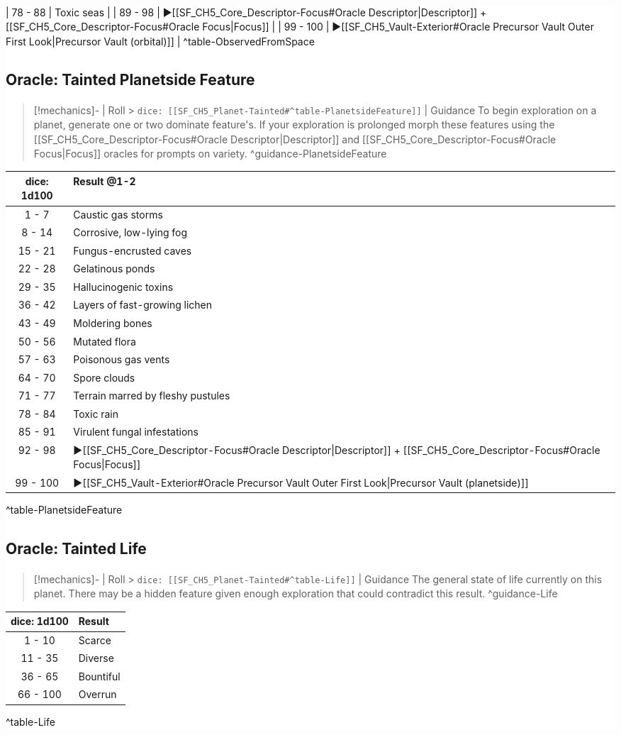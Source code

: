| 78 - 88 | Toxic seas |
| 89 - 98 | ▶[[SF_CH5_Core_Descriptor-Focus#Oracle Descriptor\|Descriptor]] + [[SF_CH5_Core_Descriptor-Focus#Oracle Focus\|Focus]] |
| 99 - 100 | ▶[[SF_CH5_Vault-Exterior#Oracle Precursor Vault Outer First Look\|Precursor Vault (orbital)]] |
^table-ObservedFromSpace

## Oracle: Tainted Planetside Feature
> [!mechanics]- | Roll > `dice: [[SF_CH5_Planet-Tainted#^table-PlanetsideFeature]]` | Guidance
> To begin exploration on a planet, generate one or two dominate feature's. If your exploration is prolonged morph these features using the [[SF_CH5_Core_Descriptor-Focus#Oracle Descriptor|Descriptor]] and [[SF_CH5_Core_Descriptor-Focus#Oracle Focus|Focus]] oracles for prompts on variety. ^guidance-PlanetsideFeature

| dice: 1d100 | Result @1-2 |
|:---:|:--- |
| 1 - 7 | Caustic gas storms |
| 8 - 14 | Corrosive, low-lying fog |
| 15 - 21 | Fungus-encrusted caves |
| 22 - 28 | Gelatinous ponds |
| 29 - 35 | Hallucinogenic toxins |
| 36 - 42 | Layers of fast-growing lichen |
| 43 - 49 | Moldering bones |
| 50 - 56 | Mutated flora |
| 57 - 63 | Poisonous gas vents |
| 64 - 70 | Spore clouds |
| 71 - 77 | Terrain marred by fleshy pustules |
| 78 - 84 | Toxic rain |
| 85 - 91 | Virulent fungal infestations |
| 92 - 98 | ▶[[SF_CH5_Core_Descriptor-Focus#Oracle Descriptor\|Descriptor]] + [[SF_CH5_Core_Descriptor-Focus#Oracle Focus\|Focus]] |
| 99 - 100 | ▶[[SF_CH5_Vault-Exterior#Oracle Precursor Vault Outer First Look\|Precursor Vault (planetside)]] |
^table-PlanetsideFeature

## Oracle: Tainted Life
> [!mechanics]- | Roll > `dice: [[SF_CH5_Planet-Tainted#^table-Life]]` | Guidance
> The general state of life currently on this planet. There may be a hidden feature given enough exploration that could contradict this result. ^guidance-Life

| dice: 1d100 | Result |
|:---:|:--- |
| 1 - 10 | Scarce |
| 11 - 35 | Diverse |
| 36 - 65 | Bountiful |
| 66 - 100 | Overrun |
^table-Life
